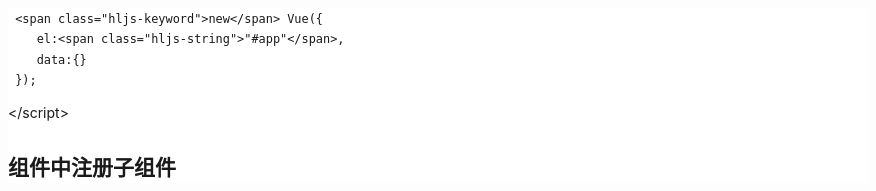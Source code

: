      <span class="hljs-keyword">new</span> Vue({
        el:<span class="hljs-string">"#app"</span>,
        data:{}
     });
</span><span class="hljs-tag">&lt;/<span class="hljs-name">script</span>&gt;</span></code></pre>
<h2 id="articleHeader8">组件中注册子组件</h2>
<div class="widget-codetool" style="display:none;">
      <div class="widget-codetool--inner">
      <span class="selectCode code-tool" data-toggle="tooltip" data-placement="top" title="" data-original-title="全选"></span>
      <span type="button" class="copyCode code-tool" data-toggle="tooltip" data-placement="top" data-clipboard-text="<!-- 定义组件id为tmp的组件模板 -->
    <template id=&quot;tmp&quot;>
        <div>
            Hello World
            <!-- login组件必须放在内部设置一个根节点 -->
            <!-- template不算根节点 -->
            <login></login>
        </div>
        <!-- 在account组建中使用login子组件 -->
    </template>

    <div id=&quot;app&quot;>
        <account></account>
    </div>

<script type=&quot;text/javascript&quot;>
    //定义和注册account组件
    Vue.component(&quot;account&quot;,{
        template:&quot;#tmp&quot;,
      //在account组件中定义和注册一个login子组件
      //这里面的组件是局部组件
        components:{
            'login':{
                template:&quot;<p>登录</p>&quot;
            }
        }
    })
    new Vue({
        el:&quot;#app&quot;,
        data:{}
    });
</script>" title="" data-original-title="复制"></span>
      <span type="button" class="saveToNote code-tool" data-toggle="tooltip" data-placement="top" title="" data-original-title="放进笔记"></span>
      </div>
      </div><pre class="hljs xml"><code><span class="hljs-comment">&lt;!-- 定义组件id为tmp的组件模板 --&gt;</span>
    <span class="hljs-tag">&lt;<span class="hljs-name">template</span> <span class="hljs-attr">id</span>=<span class="hljs-string">"tmp"</span>&gt;</span>
        <span class="hljs-tag">&lt;<span class="hljs-name">div</span>&gt;</span>
            Hello World
            <span class="hljs-comment">&lt;!-- login组件必须放在内部设置一个根节点 --&gt;</span>
            <span class="hljs-comment">&lt;!-- template不算根节点 --&gt;</span>
            <span class="hljs-tag">&lt;<span class="hljs-name">login</span>&gt;</span><span class="hljs-tag">&lt;/<span class="hljs-name">login</span>&gt;</span>
        <span class="hljs-tag">&lt;/<span class="hljs-name">div</span>&gt;</span>
        <span class="hljs-comment">&lt;!-- 在account组建中使用login子组件 --&gt;</span>
    <span class="hljs-tag">&lt;/<span class="hljs-name">template</span>&gt;</span>
